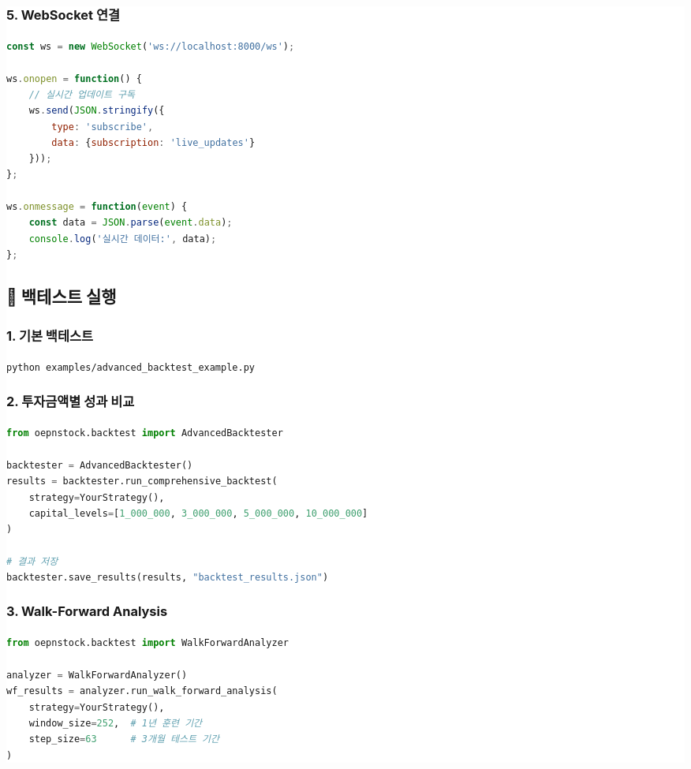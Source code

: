 ### 5. WebSocket 연결
```javascript
const ws = new WebSocket('ws://localhost:8000/ws');

ws.onopen = function() {
    // 실시간 업데이트 구독
    ws.send(JSON.stringify({
        type: 'subscribe',
        data: {subscription: 'live_updates'}
    }));
};

ws.onmessage = function(event) {
    const data = JSON.parse(event.data);
    console.log('실시간 데이터:', data);
};
```

## 🧪 백테스트 실행

### 1. 기본 백테스트
```bash
python examples/advanced_backtest_example.py
```

### 2. 투자금액별 성과 비교
```python
from oepnstock.backtest import AdvancedBacktester

backtester = AdvancedBacktester()
results = backtester.run_comprehensive_backtest(
    strategy=YourStrategy(),
    capital_levels=[1_000_000, 3_000_000, 5_000_000, 10_000_000]
)

# 결과 저장
backtester.save_results(results, "backtest_results.json")
```

### 3. Walk-Forward Analysis
```python
from oepnstock.backtest import WalkForwardAnalyzer

analyzer = WalkForwardAnalyzer()
wf_results = analyzer.run_walk_forward_analysis(
    strategy=YourStrategy(),
    window_size=252,  # 1년 훈련 기간
    step_size=63      # 3개월 테스트 기간
)
```
